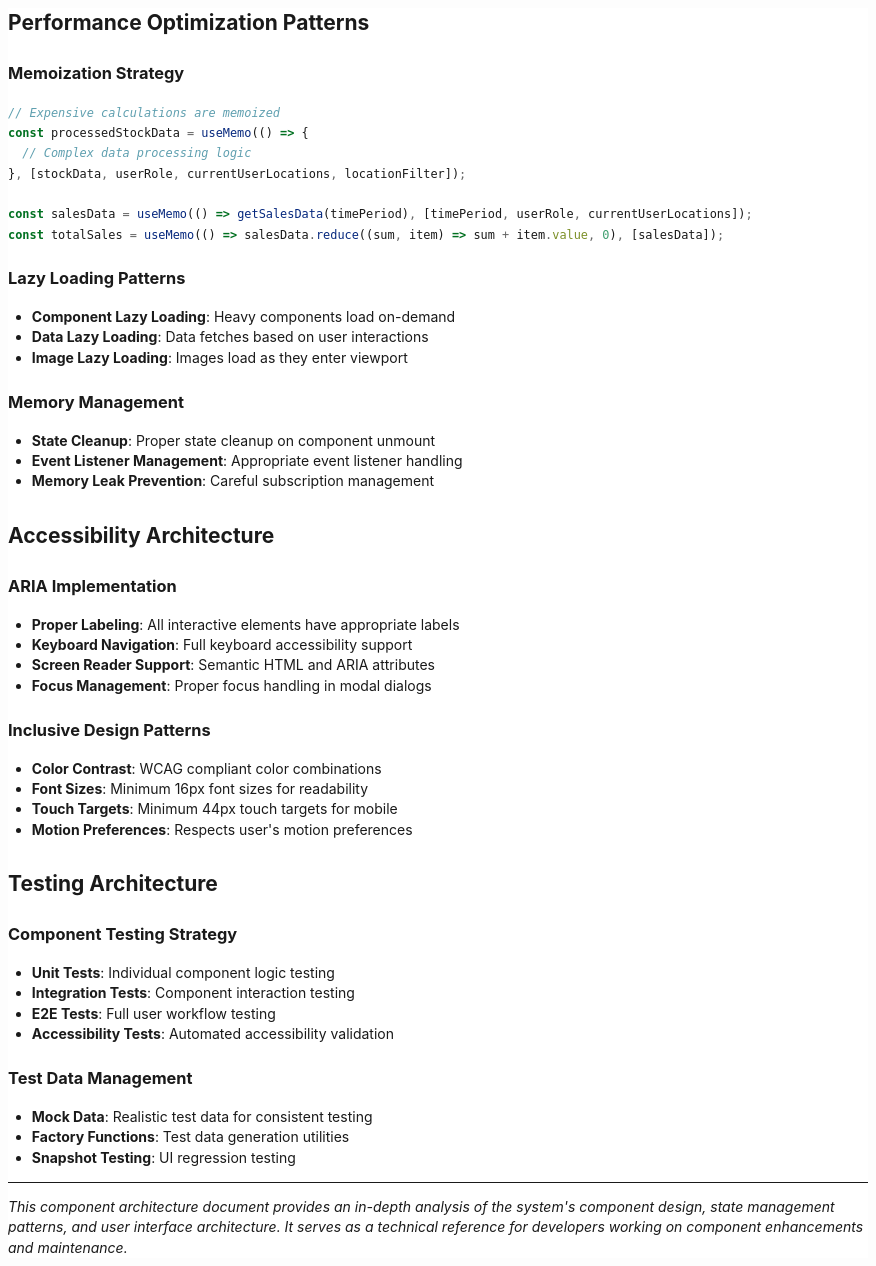 ## Performance Optimization Patterns

### Memoization Strategy
```typescript
// Expensive calculations are memoized
const processedStockData = useMemo(() => {
  // Complex data processing logic
}, [stockData, userRole, currentUserLocations, locationFilter]);

const salesData = useMemo(() => getSalesData(timePeriod), [timePeriod, userRole, currentUserLocations]);
const totalSales = useMemo(() => salesData.reduce((sum, item) => sum + item.value, 0), [salesData]);
```

### Lazy Loading Patterns
- **Component Lazy Loading**: Heavy components load on-demand
- **Data Lazy Loading**: Data fetches based on user interactions
- **Image Lazy Loading**: Images load as they enter viewport

### Memory Management
- **State Cleanup**: Proper state cleanup on component unmount
- **Event Listener Management**: Appropriate event listener handling
- **Memory Leak Prevention**: Careful subscription management

## Accessibility Architecture

### ARIA Implementation
- **Proper Labeling**: All interactive elements have appropriate labels
- **Keyboard Navigation**: Full keyboard accessibility support
- **Screen Reader Support**: Semantic HTML and ARIA attributes
- **Focus Management**: Proper focus handling in modal dialogs

### Inclusive Design Patterns
- **Color Contrast**: WCAG compliant color combinations
- **Font Sizes**: Minimum 16px font sizes for readability
- **Touch Targets**: Minimum 44px touch targets for mobile
- **Motion Preferences**: Respects user's motion preferences

## Testing Architecture

### Component Testing Strategy
- **Unit Tests**: Individual component logic testing
- **Integration Tests**: Component interaction testing
- **E2E Tests**: Full user workflow testing
- **Accessibility Tests**: Automated accessibility validation

### Test Data Management
- **Mock Data**: Realistic test data for consistent testing
- **Factory Functions**: Test data generation utilities
- **Snapshot Testing**: UI regression testing

---

*This component architecture document provides an in-depth analysis of the system's component design, state management patterns, and user interface architecture. It serves as a technical reference for developers working on component enhancements and maintenance.*